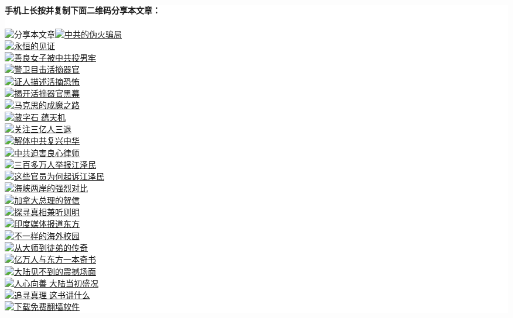 <strong>手机上长按并复制下面二维码分享本文章：</strong><br><br><img src="https://quickchart.io/qr?size=256&text=https://github.com/1992513/djy/blob/master/gb/23/9/28/n14083640.md%231" title="分享本文章"></td><td VALIGN=TOP><a href="https://github.com/1992513/djy/blob/master/gb/16/1/21/n4622075.md?dfh#1" target="_blank"><img src="https://raw.githubusercontent.com/1992513/djy/master/gb/300/wei-f1.jpg" title="中共的伪火骗局"  alt="中共的伪火骗局"></a><br><a href="https://github.com/1992513/www/blob/master/README.md?dfh#9" target="_blank"><img src="https://raw.githubusercontent.com/1992513/djy/master/gb/300/yong-h.jpg" title="永恒的见证"  alt="永恒的见证"></a><br><a href="https://github.com/1992513/djy/blob/master/gb/13/9/29/n3974789.md?dfh#1" target="_blank"><img src="https://raw.githubusercontent.com/1992513/djy/master/gb/300/shang-lnz.jpg" title="善良女子被中共投男牢"  alt="善良女子被中共投男牢"></a><br><a href="https://github.com/1992513/djy/blob/master/gb/16/3/16/n4663449.md?dfh#1" target="_blank"><img src="https://raw.githubusercontent.com/1992513/djy/master/gb/300/huo-z3.jpg" title="警卫目击活摘器官"  alt="警卫目击活摘器官"></a><br><a href="https://github.com/1992513/djy/blob/master/gb/16/8/7/n8177641.md?dfh#1" target="_blank"><img src="https://raw.githubusercontent.com/1992513/djy/master/gb/300/huo-z4.jpg" title="证人描述活摘恐怖"  alt="证人描述活摘恐怖"></a><br><a href="https://github.com/1992513/djy/blob/master/gb/10/4/19/n2881569.md?dfh#1" target="_blank"><img src="https://raw.githubusercontent.com/1992513/djy/master/gb/300/huo-z1.jpg" title="揭开活摘器官黑幕"  alt="揭开活摘器官黑幕"></a><br><a href="https://github.com/1992513/djy/blob/master/gb/10/11/7/n3077476.md?dfh#1" target="_blank"><img src="https://raw.githubusercontent.com/1992513/djy/master/gb/300/ma-ks.jpg" title="马克思的成魔之路"  alt="马克思的成魔之路"></a><br><a href="https://github.com/1992513/djy/blob/master/gb/14/6/9/n4173977.md?dfh#1" target="_blank"><img src="https://raw.githubusercontent.com/1992513/djy/master/gb/300/chang-zs.jpg" title="藏字石 蕴天机"  alt="藏字石 蕴天机"></a><br><a href="https://github.com/1992513/djy/blob/master/gb/18/5/10/n10381511.md?dfh#1" target="_blank"><img src="https://raw.githubusercontent.com/1992513/djy/master/gb/300/st1.jpg" title="关注三亿人三退"  alt="关注三亿人三退"></a><br><a href="https://github.com/1992513/djy/blob/master/gb/18/3/21/n10237682.md?dfh#1" target="_blank"><img src="https://raw.githubusercontent.com/1992513/djy/master/gb/300/jie-t.jpg" title="解体中共复兴中华"  alt="解体中共复兴中华"></a><br><a href="https://github.com/1992513/djy/blob/master/gb/9/2/9/n2422991.md?dfh#1" target="_blank"><img src="https://raw.githubusercontent.com/1992513/djy/master/gb/300/gao-zs.jpg" title="中共迫害良心律师"  alt="中共迫害良心律师"></a><br><a href="https://github.com/1992513/djy/blob/master/gb/18/12/9/n10900044.md?dfh#1" target="_blank"><img src="https://raw.githubusercontent.com/1992513/djy/master/gb/300/sj1.jpg" title="三百多万人举报江泽民"  alt="三百多万人举报江泽民"></a><br><a href="https://github.com/1992513/djy/blob/master/gb/18/8/28/n10672014.md?dfh#1" target="_blank"><img src="https://raw.githubusercontent.com/1992513/djy/master/gb/300/sj2.jpg" title="这些官员为何起诉江泽民"  alt="这些官员为何起诉江泽民"></a><br><a href="https://github.com/1992513/djy/blob/master/gb/8/12/18/n2367165.md?dfh#1" target="_blank"><img src="https://raw.githubusercontent.com/1992513/djy/master/gb/300/liangan.jpg" title="海峡两岸的强烈对比"  alt="海峡两岸的强烈对比"></a><br><a href="https://github.com/1992513/djy/blob/master/gb/15/12/10/n4593139.md?dfh#1" target="_blank"><img src="https://raw.githubusercontent.com/1992513/djy/master/gb/300/jia-ndzl.jpg" title="加拿大总理的贺信"  alt="加拿大总理的贺信"></a><br><a href="https://github.com/1992513/djy/blob/master/gb/11/6/17/n3289382.md?dfh#1" target="_blank"><img src="https://raw.githubusercontent.com/1992513/djy/master/gb/300/xiao-wd.jpg" title="探寻真相兼听则明"  alt="探寻真相兼听则明"></a><br><a href="https://github.com/1992513/djy/blob/master/gb/18/10/27/n10812623.md?dfh#1" target="_blank"><img src="https://raw.githubusercontent.com/1992513/djy/master/gb/300/yindu.jpg" title="印度媒体报道东方"  alt="印度媒体报道东方"></a><br><a href="https://github.com/1992513/djy/blob/master/gb/18/6/9/n10469652.md?dfh#1" target="_blank"><img src="https://raw.githubusercontent.com/1992513/djy/master/gb/300/xie-j.jpg" title="不一样的海外校园"  alt="不一样的海外校园"></a><br><a href="https://github.com/1992513/djy/blob/master/gb/7/4/5/n1669415.md?dfh#1" target="_blank"><img src="https://raw.githubusercontent.com/1992513/djy/master/gb/300/li-up.jpg" title="从大师到徒弟的传奇"  alt="从大师到徒弟的传奇"></a><br><a href="https://github.com/1992513/djy/blob/master/gb/17/5/26/n9191512.md?dfh#1" target="_blank"><img src="https://raw.githubusercontent.com/1992513/djy/master/gb/300/zfl2.jpg" title="亿万人与东方一本奇书"  alt="亿万人与东方一本奇书"></a><br><a href="https://github.com/1992513/djy/blob/master/gb/13/11/27/n4020290.md?dfh#1" target="_blank"><img src="https://raw.githubusercontent.com/1992513/djy/master/gb/300/zhen-h.jpg" title="大陆见不到的震撼场面"  alt="大陆见不到的震撼场面"></a><br><a href="https://github.com/1992513/djy/blob/master/gb/15/7/17/n4482910.md?dfh#1" target="_blank"><img src="https://raw.githubusercontent.com/1992513/djy/master/gb/300/dalu-sk.jpg" title="人心向善 大陆当初盛况"  alt="人心向善 大陆当初盛况"></a><br><a href="https://github.com/1992513/djy/blob/master/gb/19/1/5/n10955468.md?dfh#1" target="_blank"><img src="https://raw.githubusercontent.com/1992513/djy/master/gb/300/zfl1.jpg" title="追寻真理 这书讲什么"  alt="追寻真理 这书讲什么"></a><br><a href="https://github.com/1992513/www/blob/master/README.md?dfh#1" target="_blank"><img src="https://raw.githubusercontent.com/1992513/djy/master/gb/300/fq1.jpg" title="下载免费翻墙软件"  alt="下载免费翻墙软件"></a><br></td></tr></table>
